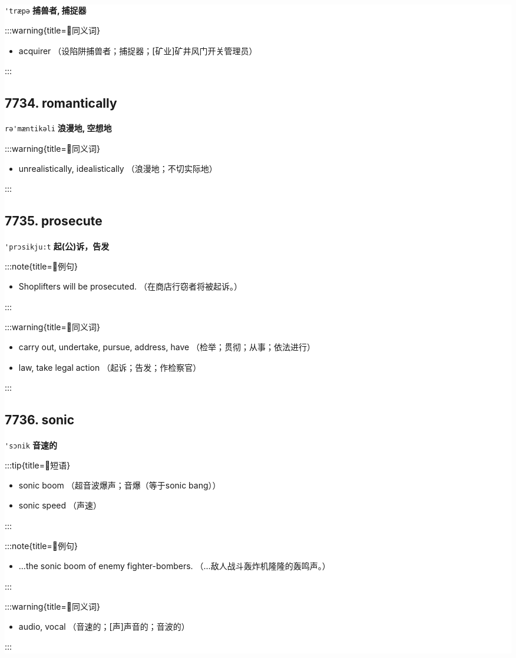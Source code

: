 `'træpə`  **捕兽者, 捕捉器**

:::warning{title=🤔同义词}

- acquirer （设陷阱捕兽者；捕捉器；[矿业]矿井风门开关管理员）

:::


## 7734. romantically

`rə'mæntikəli`  **浪漫地, 空想地**

:::warning{title=🤔同义词}

- unrealistically, idealistically （浪漫地；不切实际地）

:::


## 7735. prosecute

`'prɔsikju:t`  **起(公)诉，告发**

:::note{title=🎤例句}

- Shoplifters will be prosecuted. （在商店行窃者将被起诉。）

:::

:::warning{title=🤔同义词}

- carry out, undertake, pursue, address, have （检举；贯彻；从事；依法进行）

- law, take legal action （起诉；告发；作检察官）

:::


## 7736. sonic

`'sɔnik`  **音速的**

:::tip{title=🤩短语}

- sonic boom （超音波爆声；音爆（等于sonic bang））

- sonic speed （声速）

:::

:::note{title=🎤例句}

- ...the sonic boom of enemy fighter-bombers. （…敌人战斗轰炸机隆隆的轰鸣声。）

:::

:::warning{title=🤔同义词}

- audio, vocal （音速的；[声]声音的；音波的）

:::
